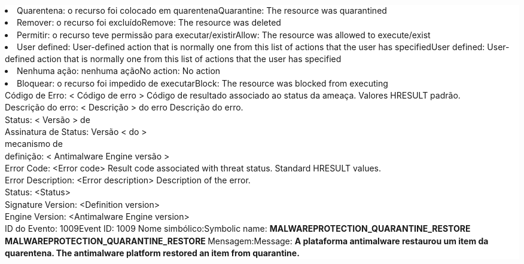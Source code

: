 <li><span data-ttu-id="f4b38-298">Quarentena: o recurso foi colocado em quarentena</span><span class="sxs-lookup"><span data-stu-id="f4b38-298">Quarantine: The resource was quarantined</span></span></li>
<li><span data-ttu-id="f4b38-299">Remover: o recurso foi excluído</span><span class="sxs-lookup"><span data-stu-id="f4b38-299">Remove: The resource was deleted</span></span></li>
<li><span data-ttu-id="f4b38-300">Permitir: o recurso teve permissão para executar/existir</span><span class="sxs-lookup"><span data-stu-id="f4b38-300">Allow: The resource was allowed to execute/exist</span></span></li>
<li><span data-ttu-id="f4b38-301">User defined: User-defined action that is normally one from this list of actions that the user has specified</span><span class="sxs-lookup"><span data-stu-id="f4b38-301">User defined: User-defined action that is normally one from this list of actions that the user has specified</span></span></li>
<li><span data-ttu-id="f4b38-302">Nenhuma ação: nenhuma ação</span><span class="sxs-lookup"><span data-stu-id="f4b38-302">No action: No action</span></span></li>
<li><span data-ttu-id="f4b38-303">Bloquear: o recurso foi impedido de executar</span><span class="sxs-lookup"><span data-stu-id="f4b38-303">Block: The resource was blocked from executing</span></span></li>
</ul><span data-ttu-id="f4b38-304">
</dt>
<dt>Código de Erro: &lt; Código de erro &gt; Código de resultado associado ao status da ameaça. Valores HRESULT padrão. </dt> 
<dt>Descrição do erro: &lt; Descrição &gt; do erro Descrição do erro.</dt> 
<dt>Status: &lt; Versão &gt; de</dt>
<dt>Assinatura de Status: Versão &lt; do &gt; </dt>mecanismo de
<dt>definição: &lt; Antimalware Engine versão &gt; </dt>
</span><span class="sxs-lookup"><span data-stu-id="f4b38-304">
</dt>
<dt>Error Code: &lt;Error code&gt; Result code associated with threat status. Standard HRESULT values. </dt>
<dt>Error Description: &lt;Error description&gt; Description of the error. </dt>
<dt>Status: &lt;Status&gt;</dt>
<dt>Signature Version: &lt;Definition version&gt;</dt>
<dt>Engine Version: &lt;Antimalware Engine version&gt;</dt>
</span></span></dl>
</td>
</tr>
<tr>
<th colspan="2"><span data-ttu-id="f4b38-305">ID do Evento: 1009</span><span class="sxs-lookup"><span data-stu-id="f4b38-305">Event ID: 1009</span></span></th>
</tr>
<tr><td>
<span data-ttu-id="f4b38-306">Nome simbólico:</span><span class="sxs-lookup"><span data-stu-id="f4b38-306">Symbolic name:</span></span>
</td>
<td ><span data-ttu-id="f4b38-307">
<b>MALWAREPROTECTION_QUARANTINE_RESTORE </b>
</span><span class="sxs-lookup"><span data-stu-id="f4b38-307">
<b>MALWAREPROTECTION_QUARANTINE_RESTORE </b>
</span></span></td>
</tr>
<tr>
<td>
<span data-ttu-id="f4b38-308">Mensagem:</span><span class="sxs-lookup"><span data-stu-id="f4b38-308">Message:</span></span>
</td>
<td ><span data-ttu-id="f4b38-309">
<b>A plataforma antimalware restaurou um item da quarentena. </b>
</span><span class="sxs-lookup"><span data-stu-id="f4b38-309">
<b>The antimalware platform restored an item from quarantine. </b>
</span></span></td>
</tr>
<tr>
<td>